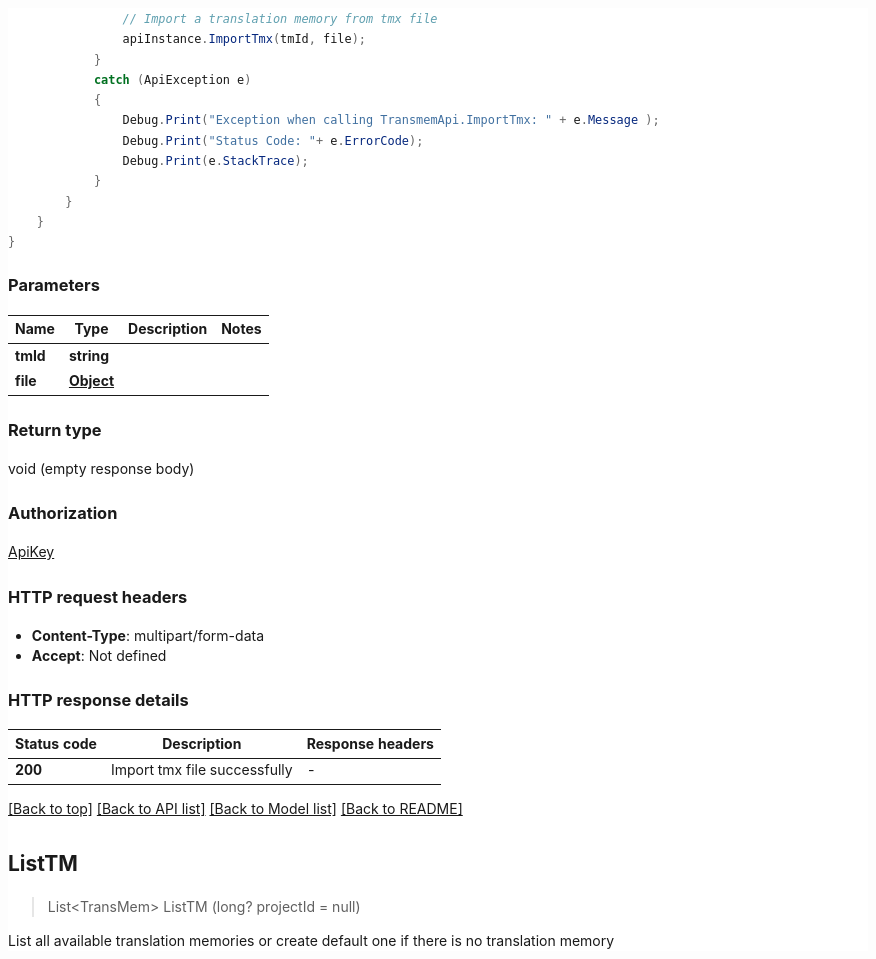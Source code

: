 ```csharp
                // Import a translation memory from tmx file
                apiInstance.ImportTmx(tmId, file);
            }
            catch (ApiException e)
            {
                Debug.Print("Exception when calling TransmemApi.ImportTmx: " + e.Message );
                Debug.Print("Status Code: "+ e.ErrorCode);
                Debug.Print(e.StackTrace);
            }
        }
    }
}
```

### Parameters


Name | Type | Description  | Notes
------------- | ------------- | ------------- | -------------
 **tmId** | **string**|  | 
 **file** | [**Object**](Object.md)|  | 

### Return type

void (empty response body)

### Authorization

[ApiKey](../README.md#ApiKey)

### HTTP request headers

- **Content-Type**: multipart/form-data
- **Accept**: Not defined


### HTTP response details
| Status code | Description | Response headers |
|-------------|-------------|------------------|
| **200** | Import tmx file successfully |  -  |

[[Back to top]](#)
[[Back to API list]](../README.md#documentation-for-api-endpoints)
[[Back to Model list]](../README.md#documentation-for-models)
[[Back to README]](../README.md)


## ListTM

> List&lt;TransMem&gt; ListTM (long? projectId = null)

List all available translation memories or create default one if there is no translation memory
